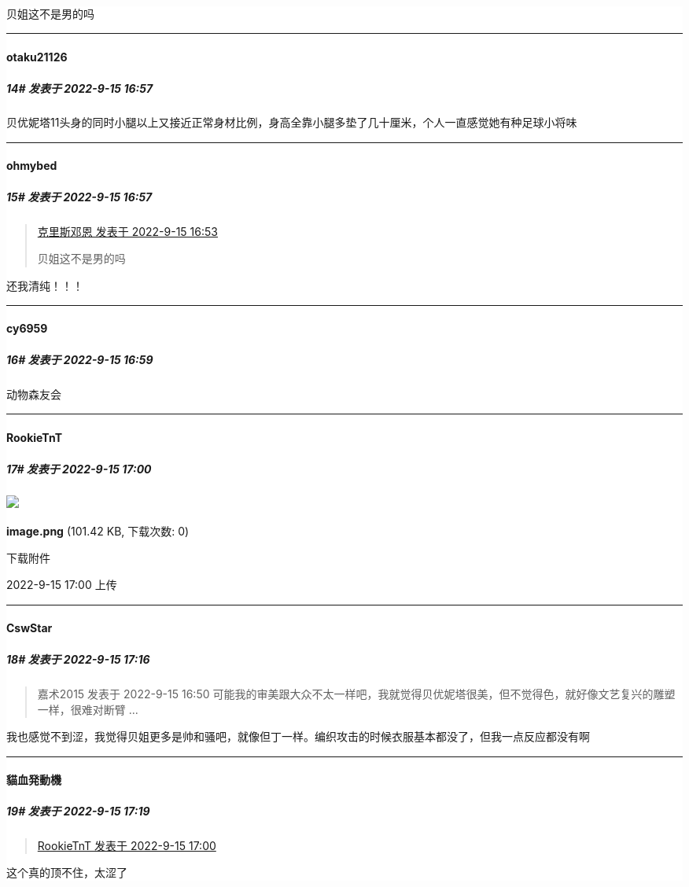 贝姐这不是男的吗

*****

####  otaku21126  
##### 14#       发表于 2022-9-15 16:57

贝优妮塔11头身的同时小腿以上又接近正常身材比例，身高全靠小腿多垫了几十厘米，个人一直感觉她有种足球小将味

*****

####  ohmybed  
##### 15#       发表于 2022-9-15 16:57

<blockquote><a href="httphttps://bbs.saraba1st.com/2b/forum.php?mod=redirect&amp;goto=findpost&amp;pid=57498358&amp;ptid=2093552" target="_blank">克里斯邓恩 发表于 2022-9-15 16:53</a>

贝姐这不是男的吗</blockquote>
还我清纯！！！

*****

####  cy6959  
##### 16#       发表于 2022-9-15 16:59

动物森友会

*****

####  RookieTnT  
##### 17#       发表于 2022-9-15 17:00

<img src="https://img.saraba1st.com/forum/202209/15/170023oiifr8mm634eam4a.png" referrerpolicy="no-referrer">

<strong>image.png</strong> (101.42 KB, 下载次数: 0)

下载附件

2022-9-15 17:00 上传

*****

####  CswStar  
##### 18#       发表于 2022-9-15 17:16

<blockquote>嘉术2015 发表于 2022-9-15 16:50
可能我的审美跟大众不太一样吧，我就觉得贝优妮塔很美，但不觉得色，就好像文艺复兴的雕塑一样，很难对断臂 ...</blockquote>
我也感觉不到涩，我觉得贝姐更多是帅和骚吧，就像但丁一样。编织攻击的时候衣服基本都没了，但我一点反应都没有啊

*****

####  貓血発動機  
##### 19#       发表于 2022-9-15 17:19

<blockquote><a href="httphttps://bbs.saraba1st.com/2b/forum.php?mod=redirect&amp;goto=findpost&amp;pid=57498471&amp;ptid=2093552" target="_blank">RookieTnT 发表于 2022-9-15 17:00</a></blockquote>
这个真的顶不住，太涩了

